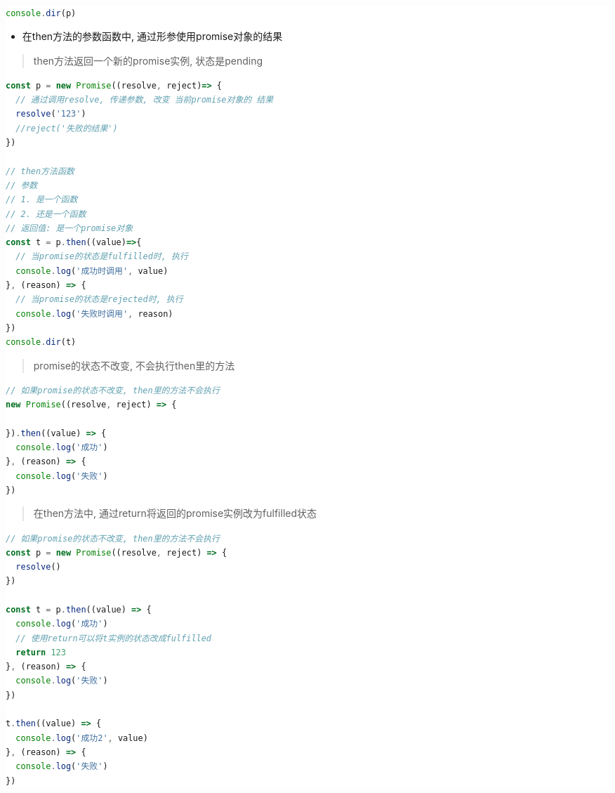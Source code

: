 ```js
console.dir(p)
```

- 在then方法的参数函数中, 通过形参使用promise对象的结果

> then方法返回一个新的promise实例, 状态是pending

```js
const p = new Promise((resolve, reject)=> {
  // 通过调用resolve, 传递参数, 改变 当前promise对象的 结果
  resolve('123')
  //reject('失败的结果')
})

// then方法函数
// 参数
// 1. 是一个函数
// 2. 还是一个函数
// 返回值: 是一个promise对象
const t = p.then((value)=>{
  // 当promise的状态是fulfilled时, 执行
  console.log('成功时调用', value)
}, (reason) => {
  // 当promise的状态是rejected时, 执行
  console.log('失败时调用', reason)
})
console.dir(t)
```

> promise的状态不改变, 不会执行then里的方法

```js
// 如果promise的状态不改变, then里的方法不会执行
new Promise((resolve, reject) => {

}).then((value) => {
  console.log('成功')
}, (reason) => {
  console.log('失败')
})
```

> 在then方法中, 通过return将返回的promise实例改为fulfilled状态

```js
// 如果promise的状态不改变, then里的方法不会执行
const p = new Promise((resolve, reject) => {
  resolve()
})

const t = p.then((value) => {
  console.log('成功')
  // 使用return可以将t实例的状态改成fulfilled
  return 123
}, (reason) => {
  console.log('失败')
})

t.then((value) => {
  console.log('成功2', value)
}, (reason) => {
  console.log('失败')
})
```
